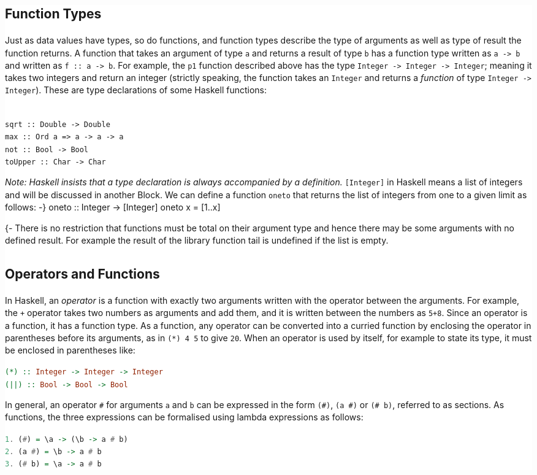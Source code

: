 ## Function Types
Just as data values have types, so do functions, and function types describe the type of arguments as well as type of result the function returns. 
A function that takes an argument of type `a` and returns a result of type `b` has a function type written as `a -> b` and written as `f :: a -> b`. 
For example, the `p1` function described above has the type `Integer -> Integer -> Integer`; meaning it takes two integers and return an integer (strictly speaking, the function takes an `Integer` and returns a _function_ of type `Integer -> Integer`).
These are type declarations of some Haskell functions:
```haskel

sqrt :: Double -> Double
max :: Ord a => a -> a -> a
not :: Bool -> Bool
toUpper :: Char -> Char

```
_Note: Haskell insists that a type declaration is always accompanied by a definition._
`[Integer]` in Haskell means a list of integers and will be discussed in another Block. We can define a function `oneto` that returns the list of integers from one to a given limit as follows:
-}
oneto :: Integer -> [Integer]
oneto x = [1..x]

{-
There is no restriction that functions must be total on their argument type and hence there may be some arguments with no defined result. 
For example the result of the library function tail is undefined if the list is empty. 


## Operators and Functions

In Haskell, an _operator_ is a function with exactly two arguments written with the operator between the arguments. For example, the `+` operator takes two numbers as arguments and add them, and it is written between the numbers as `5+8`. Since an operator is a function, it has a function type. As a function, any operator can be converted into a curried function by enclosing the operator in parentheses before its arguments, as in `(*) 4 5` to give `20`. When an operator is used by itself, for example to state its type, it must be enclosed in parentheses like:
```haskell
(*) :: Integer -> Integer -> Integer
(||) :: Bool -> Bool -> Bool
```

In general, an operator `#` for arguments `a` and `b` can be expressed in the form `(#)`, `(a #)` or `(# b)`, referred to as sections. As functions, the three expressions can be formalised using lambda expressions as follows:
```haskell
1. (#) = \a -> (\b -> a # b)
2. (a #) = \b -> a # b
3. (# b) = \a -> a # b
```

